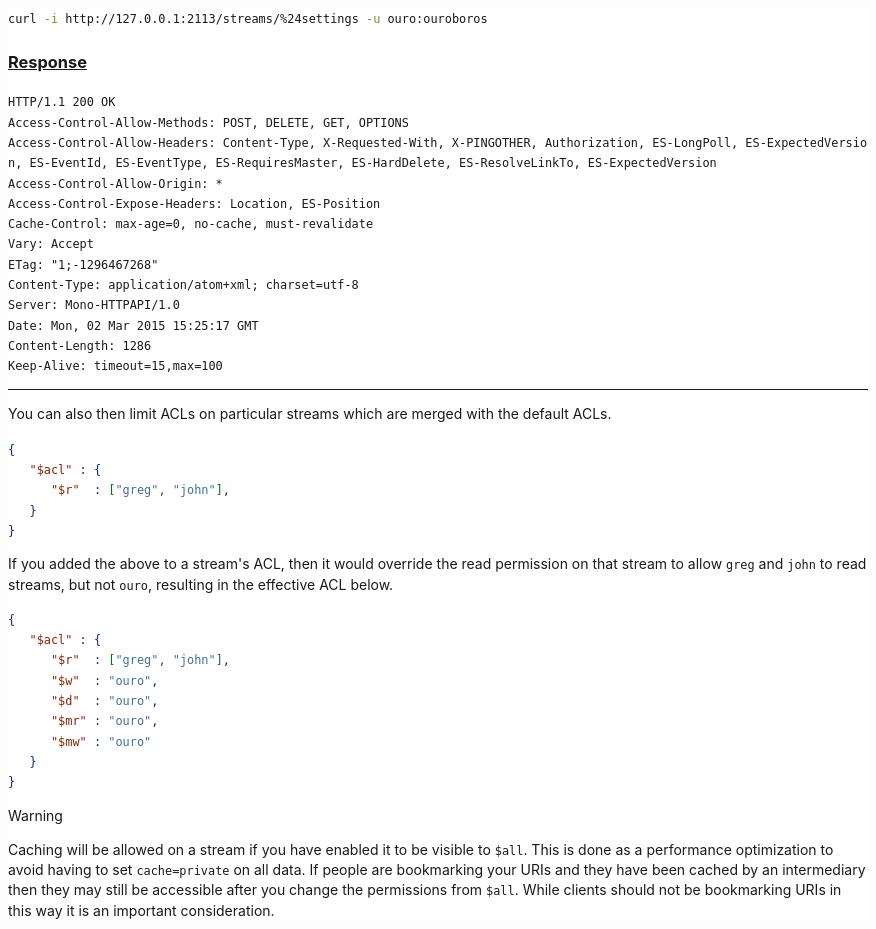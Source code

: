 ```bash
curl -i http://127.0.0.1:2113/streams/%24settings -u ouro:ouroboros
```

### [Response](#tab/tabid-6)

```http
HTTP/1.1 200 OK
Access-Control-Allow-Methods: POST, DELETE, GET, OPTIONS
Access-Control-Allow-Headers: Content-Type, X-Requested-With, X-PINGOTHER, Authorization, ES-LongPoll, ES-ExpectedVersion, ES-EventId, ES-EventType, ES-RequiresMaster, ES-HardDelete, ES-ResolveLinkTo, ES-ExpectedVersion
Access-Control-Allow-Origin: *
Access-Control-Expose-Headers: Location, ES-Position
Cache-Control: max-age=0, no-cache, must-revalidate
Vary: Accept
ETag: "1;-1296467268"
Content-Type: application/atom+xml; charset=utf-8
Server: Mono-HTTPAPI/1.0
Date: Mon, 02 Mar 2015 15:25:17 GMT
Content-Length: 1286
Keep-Alive: timeout=15,max=100
```

***

You can also then limit ACLs on particular streams which are merged with the default ACLs.

```json
{
   "$acl" : {
      "$r"  : ["greg", "john"],
   }
}
```

If you added the above to a stream's ACL, then it would override the read permission on that stream to allow `greg` and `john` to read streams, but not `ouro`, resulting in the effective ACL below.

```json
{
   "$acl" : {
      "$r"  : ["greg", "john"],
      "$w"  : "ouro",
      "$d"  : "ouro",
      "$mr" : "ouro",
      "$mw" : "ouro"
   }
}
```

> [!WARNING]
> Caching will be allowed on a stream if you have enabled it to be visible to `$all`. This is done as a performance optimization to avoid having to set `cache=private` on all data. If people are bookmarking your URIs and they have been cached by an intermediary then they may still be accessible after you change the permissions from `$all`. While clients should not be bookmarking URIs in this way it is an important consideration.

